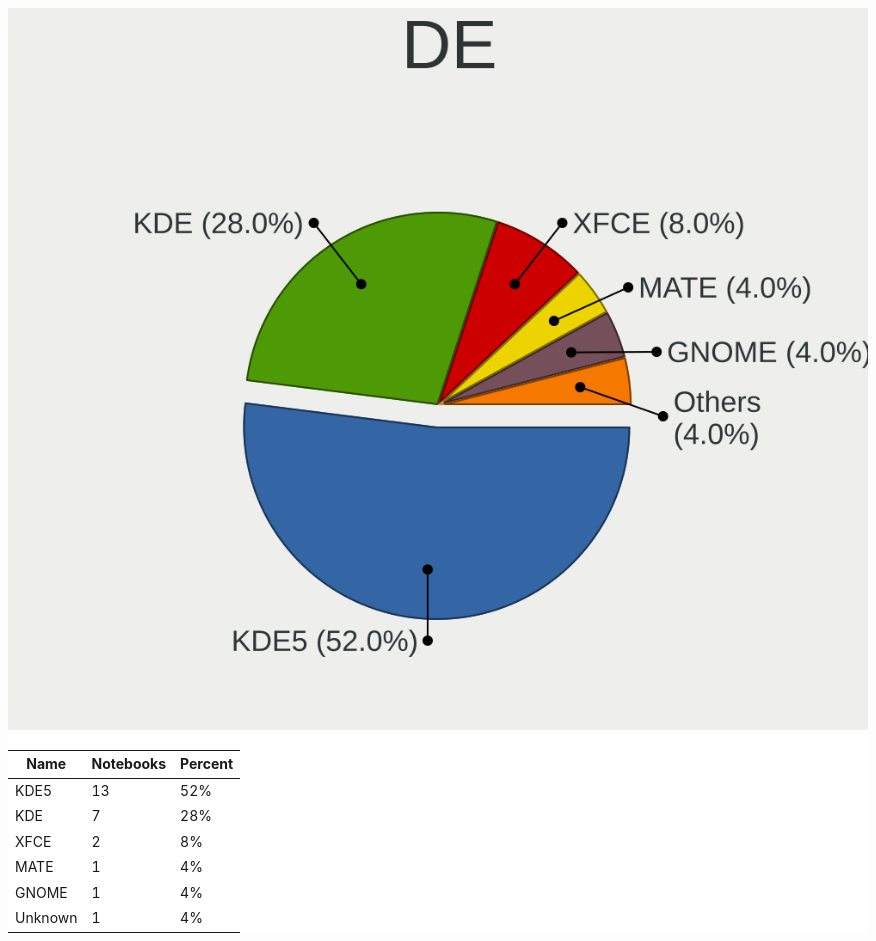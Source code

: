 ![DE](./images/pie_chart/os_de.svg)


| Name    | Notebooks | Percent |
|---------|-----------|---------|
| KDE5    | 13        | 52%     |
| KDE     | 7         | 28%     |
| XFCE    | 2         | 8%      |
| MATE    | 1         | 4%      |
| GNOME   | 1         | 4%      |
| Unknown | 1         | 4%      |
